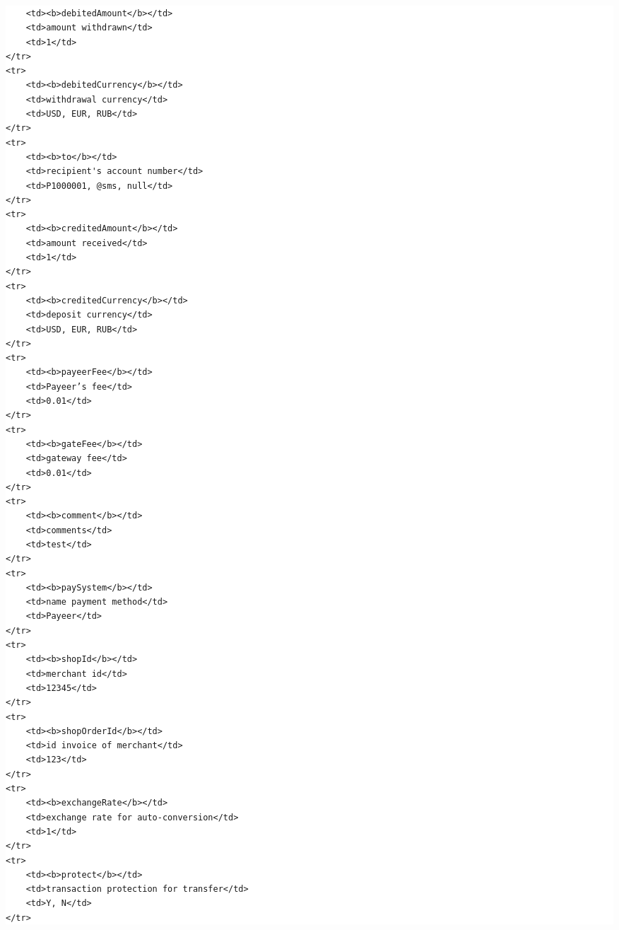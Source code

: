         <td><b>debitedAmount</b></td>
        <td>amount withdrawn</td>
        <td>1</td>
    </tr>
    <tr>
        <td><b>debitedCurrency</b></td>
        <td>withdrawal currency</td>
        <td>USD, EUR, RUB</td>
    </tr>
    <tr>
        <td><b>to</b></td>
        <td>recipient's account number</td>
        <td>P1000001, @sms, null</td>
    </tr>
    <tr>
        <td><b>creditedAmount</b></td>
        <td>amount received</td>
        <td>1</td>
    </tr>
    <tr>
        <td><b>creditedCurrency</b></td>
        <td>deposit currency</td>
        <td>USD, EUR, RUB</td>
    </tr>
    <tr>
        <td><b>payeerFee</b></td>
        <td>Payeer’s fee</td>
        <td>0.01</td>
    </tr>
    <tr>
        <td><b>gateFee</b></td>
        <td>gateway fee</td>
        <td>0.01</td>
    </tr>
    <tr>
        <td><b>comment</b></td>
        <td>comments</td>
        <td>test</td>
    </tr>
    <tr>
        <td><b>paySystem</b></td>
        <td>name payment method</td>
        <td>Payeer</td>
    </tr>
    <tr>
        <td><b>shopId</b></td>
        <td>merchant id</td>
        <td>12345</td>
    </tr>
    <tr>
        <td><b>shopOrderId</b></td>
        <td>id invoice of merchant</td>
        <td>123</td>
    </tr>
    <tr>
        <td><b>exchangeRate</b></td>
        <td>exchange rate for auto-conversion</td>
        <td>1</td>
    </tr>
    <tr>
        <td><b>protect</b></td>
        <td>transaction protection for transfer</td>
        <td>Y, N</td>
    </tr>